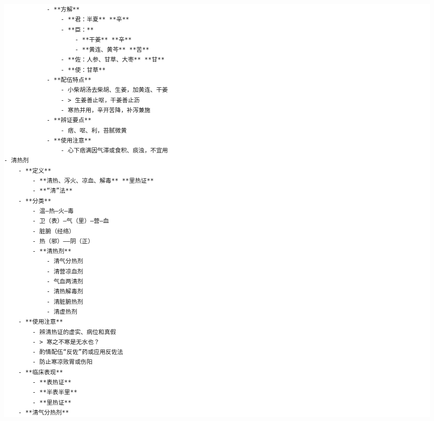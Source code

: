                 - **方解**
                    - **君：半夏** **辛**
                    - **臣：**
                        - **干姜** **辛**
                        - **黄连、黄芩** **苦**
                    - **佐：人参、甘草、大枣** **甘**
                    - **使：甘草**
                - **配伍特点**
                    - 小柴胡汤去柴胡、生姜，加黄连、干姜
                    - > 生姜善止呕，干姜善止沥
                    - 寒热并用，辛开苦降，补泻兼施
                - **辨证要点**
                    - 痞、呕、利，苔腻微黄
                - **使用注意**
                    - 心下痞满因气滞或食积、痰浊，不宜用
    - 清热剂
        - **定义**
            - **清热、泻火、凉血、解毒** **里热证**
            - **“清”法**
        - **分类**
            - 温—热—火—毒
            - 卫（表）—气（里）—营—血
            - 脏腑（经络）
            - 热（邪）——阴（正）
            - **清热剂**
                - 清气分热剂
                - 清营凉血剂
                - 气血两清剂
                - 清热解毒剂
                - 清脏腑热剂
                - 清虚热剂
        - **使用注意**
            - 辨清热证的虚实、病位和真假
            - > 寒之不寒是无水也？
            - 酌情配伍“反佐”药或应用反佐法
            - 防止寒凉败胃或伤阳
        - **临床表现**
            - **表热证**
            - **半表半里**
            - **里热证**
        - **清气分热剂**